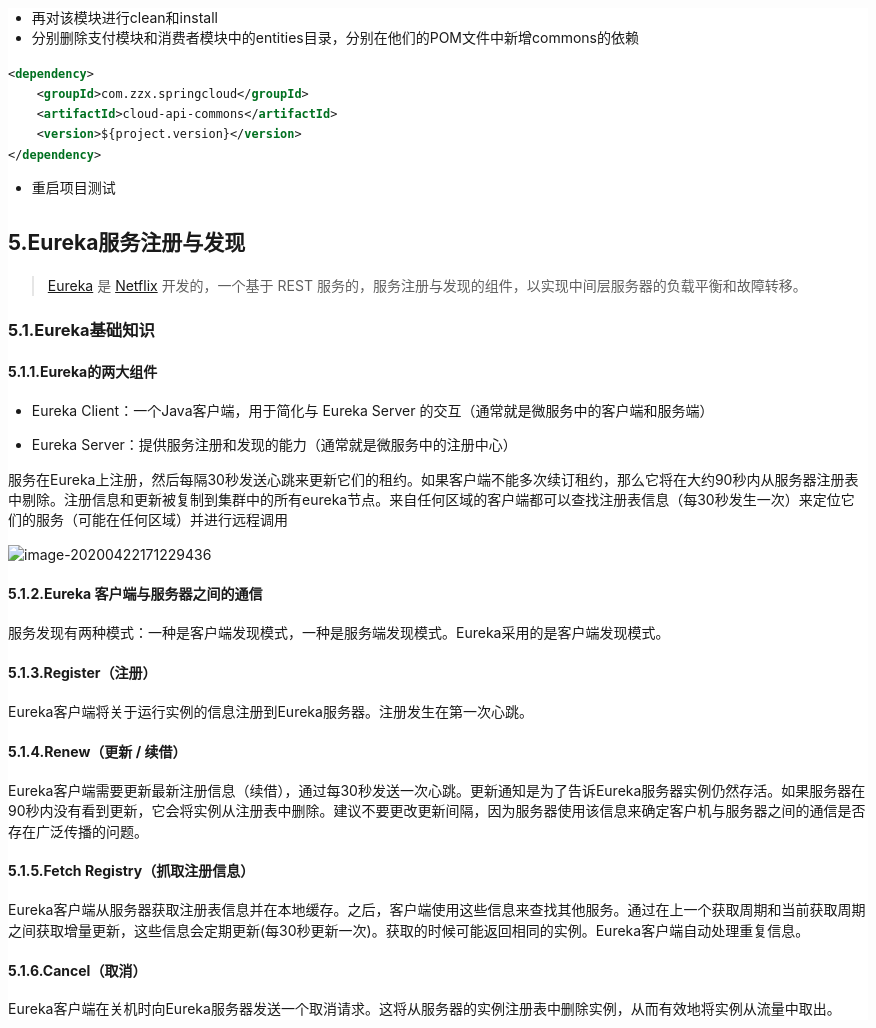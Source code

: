 - 再对该模块进行clean和install
- 分别删除支付模块和消费者模块中的entities目录，分别在他们的POM文件中新增commons的依赖

```xml
<dependency>
    <groupId>com.zzx.springcloud</groupId>
    <artifactId>cloud-api-commons</artifactId>
    <version>${project.version}</version>
</dependency>
```

- 重启项目测试



## 5.Eureka服务注册与发现

> [Eureka](https://github.com/Netflix/Eureka) 是 [Netflix](https://github.com/Netflix) 开发的，一个基于 REST 服务的，服务注册与发现的组件，以实现中间层服务器的负载平衡和故障转移。

### 5.1.Eureka基础知识

#### 5.1.1.Eureka的两大组件

- Eureka Client：一个Java客户端，用于简化与 Eureka Server 的交互（通常就是微服务中的客户端和服务端）


- Eureka Server：提供服务注册和发现的能力（通常就是微服务中的注册中心）

服务在Eureka上注册，然后每隔30秒发送心跳来更新它们的租约。如果客户端不能多次续订租约，那么它将在大约90秒内从服务器注册表中剔除。注册信息和更新被复制到集群中的所有eureka节点。来自任何区域的客户端都可以查找注册表信息（每30秒发生一次）来定位它们的服务（可能在任何区域）并进行远程调用

![image-20200422171229436](https://tva1.sinaimg.cn/large/007S8ZIlgy1ge2ntgyk36j313q0luq6z.jpg)


#### 5.1.2.Eureka 客户端与服务器之间的通信

服务发现有两种模式：一种是客户端发现模式，一种是服务端发现模式。Eureka采用的是客户端发现模式。

#### 5.1.3.Register（注册）

Eureka客户端将关于运行实例的信息注册到Eureka服务器。注册发生在第一次心跳。

#### 5.1.4.Renew（更新 / 续借）

Eureka客户端需要更新最新注册信息（续借），通过每30秒发送一次心跳。更新通知是为了告诉Eureka服务器实例仍然存活。如果服务器在90秒内没有看到更新，它会将实例从注册表中删除。建议不要更改更新间隔，因为服务器使用该信息来确定客户机与服务器之间的通信是否存在广泛传播的问题。

#### 5.1.5.Fetch Registry（抓取注册信息）

Eureka客户端从服务器获取注册表信息并在本地缓存。之后，客户端使用这些信息来查找其他服务。通过在上一个获取周期和当前获取周期之间获取增量更新，这些信息会定期更新(每30秒更新一次)。获取的时候可能返回相同的实例。Eureka客户端自动处理重复信息。

#### 5.1.6.Cancel（取消）

Eureka客户端在关机时向Eureka服务器发送一个取消请求。这将从服务器的实例注册表中删除实例，从而有效地将实例从流量中取出。

